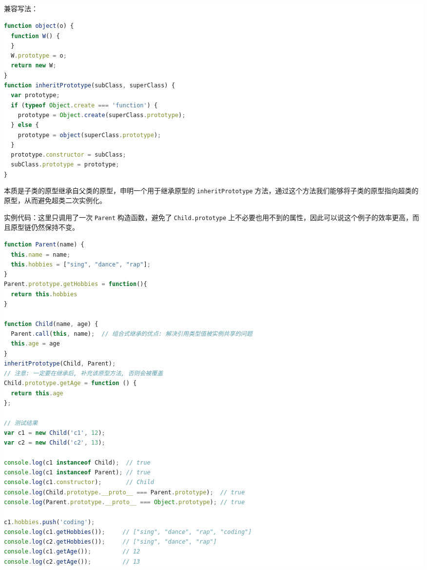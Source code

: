 兼容写法：

```javascript
function object(o) {
  function W() {
  }
  W.prototype = o;
  return new W;
}
function inheritPrototype(subClass, superClass) {
  var prototype;
  if (typeof Object.create === 'function') {
    prototype = Object.create(superClass.prototype);
  } else {
    prototype = object(superClass.prototype);
  }         
  prototype.constructor = subClass;
  subClass.prototype = prototype;
}
```

本质是子类的原型继承自父类的原型，申明一个用于继承原型的 `inheritPrototype` 方法，通过这个方法我们能够将子类的原型指向超类的原型，从而避免超类二次实例化。

实例代码：这里只调用了一次 `Parent` 构造函数，避免了 `Child.prototype` 上不必要也用不到的属性，因此可以说这个例子的效率更高，而且原型链仍然保持不变。

```javascript
function Parent(name) {
  this.name = name;
  this.hobbies = ["sing", "dance", "rap"];
}
Parent.prototype.getHobbies = function(){
  return this.hobbies
}

function Child(name, age) {
  Parent.call(this, name);  // 组合式继承的优点: 解决引用类型值被实例共享的问题
  this.age = age
}
inheritPrototype(Child, Parent);
// 注意: 一定要在继承后, 补充该原型方法, 否则会被覆盖
Child.prototype.getAge = function () {
  return this.age
};

// 测试结果
var c1 = new Child('c1', 12);
var c2 = new Child('c2', 13);

console.log(c1 instanceof Child);  // true
console.log(c1 instanceof Parent); // true
console.log(c1.constructor);       // Child
console.log(Child.prototype.__proto__ === Parent.prototype);  // true
console.log(Parent.prototype.__proto__ === Object.prototype); // true

c1.hobbies.push('coding');
console.log(c1.getHobbies());     // ["sing", "dance", "rap", "coding"]
console.log(c2.getHobbies());     // ["sing", "dance", "rap"]
console.log(c1.getAge());         // 12
console.log(c2.getAge());         // 13
```
